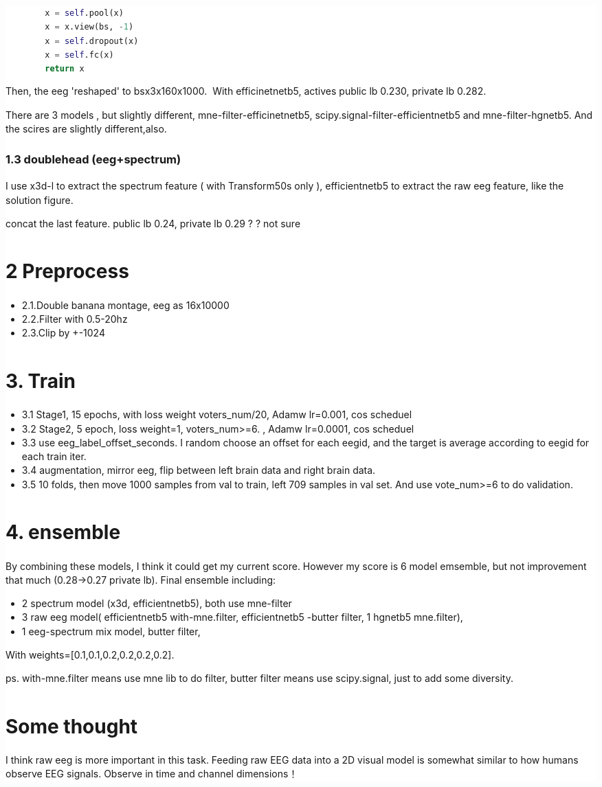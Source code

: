 ```python
        x = self.pool(x)
        x = x.view(bs, -1)
        x = self.dropout(x)
        x = self.fc(x)
        return x
```
Then, the eeg 'reshaped' to bsx3x160x1000.  With efficinetnetb5, actives public lb 0.230, private lb 0.282.

There are 3 models , but slightly different, mne-filter-efficinetnetb5, scipy.signal-filter-efficientnetb5 and mne-filter-hgnetb5. 
And the scires are slightly different,also.
### 1.3  doublehead (eeg+spectrum)

I use x3d-l to extract the spectrum feature ( with Transform50s only ), efficientnetb5 to extract the raw eeg feature, 
like the solution figure.

concat the last feature. public lb 0.24, private lb 0.29 ? ? not sure

# 2 Preprocess
- 2.1.Double banana montage, eeg as 16x10000
- 2.2.Filter with 0.5-20hz
- 2.3.Clip by +-1024

# 3. Train
- 3.1 Stage1, 15 epochs, with loss weight voters_num/20, Adamw lr=0.001, cos scheduel
- 3.2 Stage2, 5 epoch, loss weight=1, voters_num>=6.   , Adamw lr=0.0001, cos scheduel
- 3.3 use eeg_label_offset_seconds. I random choose an offset for each eegid, and the target is average according to eegid for each train iter.
- 3.4 augmentation, mirror eeg, flip between left brain data and right brain data.
- 3.5 10 folds, then move 1000 samples from val to train, left 709 samples in val set. And use vote_num>=6 to do validation. 

# 4. ensemble

By combining these models, I think it could get my current score. However my score is 6 model emsemble, but not improvement that much (0.28->0.27 private lb). 
Final ensemble including:  
- 2 spectrum model (x3d, efficientnetb5), both use mne-filter
- 3 raw eeg model( efficientnetb5 with-mne.filter, efficientnetb5 -butter filter, 1 hgnetb5 mne.filter),
- 1 eeg-spectrum mix model, butter filter,   

With weights=[0.1,0.1,0.2,0.2,0.2,0.2].

ps. with-mne.filter means use mne lib to do filter, butter filter means use scipy.signal, just to add some diversity.

# Some thought
I think raw eeg is more important in this task.  Feeding raw EEG data into a 2D visual model is somewhat similar to how humans observe EEG signals. Observe in time and channel  dimensions！

